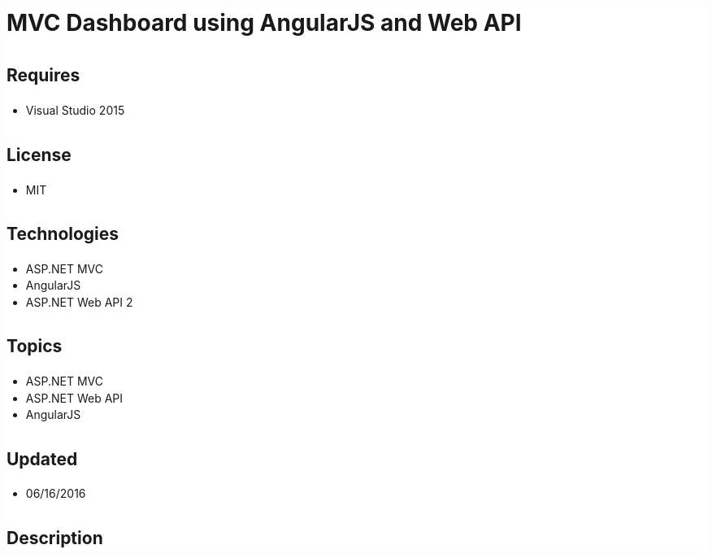# MVC Dashboard using AngularJS and Web API
## Requires
- Visual Studio 2015
## License
- MIT
## Technologies
- ASP.NET MVC
- AngularJS
- ASP.NET Web API 2
## Topics
- ASP.NET MVC
- ASP.NET Web API
- AngularJS
## Updated
- 06/16/2016
## Description
